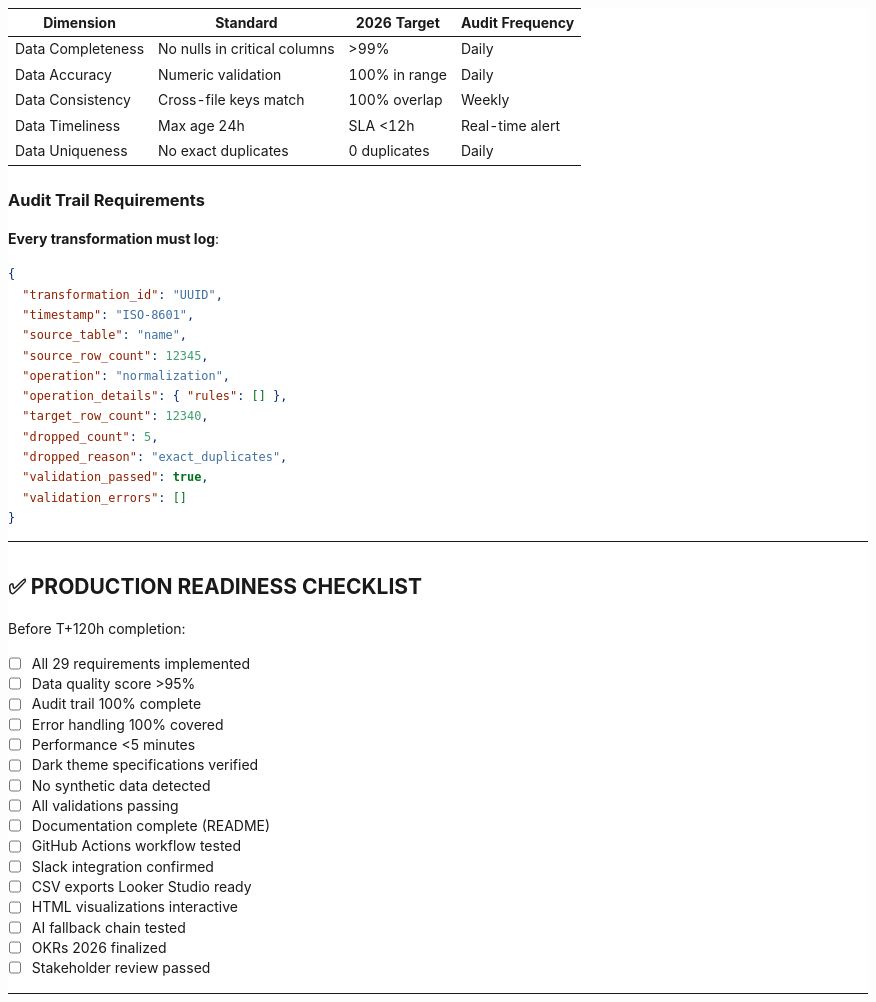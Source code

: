 | Dimension | Standard | 2026 Target | Audit Frequency |
|-----------|----------|------------|-----------------|
| Data Completeness | No nulls in critical columns | >99% | Daily |
| Data Accuracy | Numeric validation | 100% in range | Daily |
| Data Consistency | Cross-file keys match | 100% overlap | Weekly |
| Data Timeliness | Max age 24h | SLA <12h | Real-time alert |
| Data Uniqueness | No exact duplicates | 0 duplicates | Daily |

### Audit Trail Requirements

**Every transformation must log**:
```json
{
  "transformation_id": "UUID",
  "timestamp": "ISO-8601",
  "source_table": "name",
  "source_row_count": 12345,
  "operation": "normalization",
  "operation_details": { "rules": [] },
  "target_row_count": 12340,
  "dropped_count": 5,
  "dropped_reason": "exact_duplicates",
  "validation_passed": true,
  "validation_errors": []
}
```

---

## ✅ PRODUCTION READINESS CHECKLIST

Before T+120h completion:

- [ ] All 29 requirements implemented
- [ ] Data quality score >95%
- [ ] Audit trail 100% complete
- [ ] Error handling 100% covered
- [ ] Performance <5 minutes
- [ ] Dark theme specifications verified
- [ ] No synthetic data detected
- [ ] All validations passing
- [ ] Documentation complete (README)
- [ ] GitHub Actions workflow tested
- [ ] Slack integration confirmed
- [ ] CSV exports Looker Studio ready
- [ ] HTML visualizations interactive
- [ ] AI fallback chain tested
- [ ] OKRs 2026 finalized
- [ ] Stakeholder review passed

---